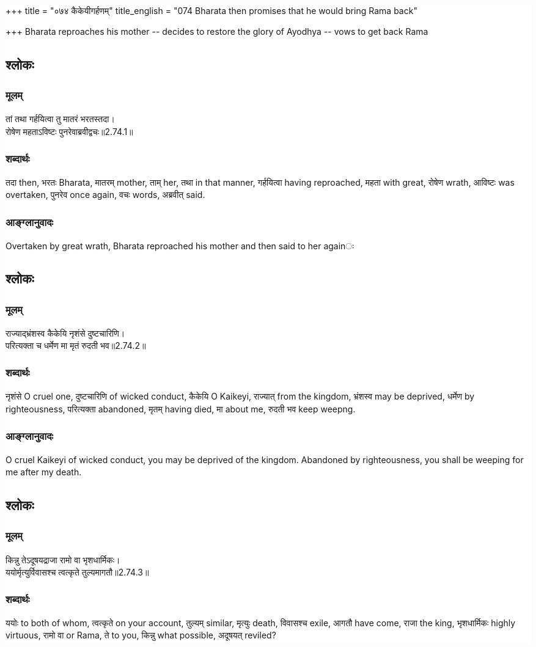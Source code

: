 +++
title = "०७४ कैकेयीगर्हणम्"
title_english = "074 Bharata then promises that he would bring Rama back"

+++
Bharata reproaches his mother -- decides to restore the glory of Ayodhya
-- vows to get back Rama



## श्लोकः
### मूलम्
तां तथा गर्हयित्वा तु मातरं भरतस्तदा।  
रोषेण महताऽविष्टः पुनरेवाब्रवीद्वचः॥2.74.1॥

### शब्दार्थः
तदा then, भरतः Bharata, मातरम् mother, ताम् her, तथा in that manner, गर्हयित्वा having reproached, महता with great, रोषेण wrath, आविष्टः was overtaken, पुनरेव once again, वचः words, अब्रवीत् said.

### आङ्ग्लानुवादः
Overtaken by great wrath, Bharata reproached his mother and then said to her againः



## श्लोकः
### मूलम्
राज्याद्भ्रंशस्व कैकेयि नृशंसे दुष्टचारिणि।  
परित्यक्ता च धर्मेण मा मृतं रुदती भव॥2.74.2॥

### शब्दार्थः
नृशंसे O cruel one, दुष्टचारिणि of wicked conduct, कैकेयि O Kaikeyi, राज्यात् from the  kingdom, भ्रंशस्व may be deprived, धर्मेण by righteousness, परित्यक्ता abandoned, मृतम्  having died, मा about me, रुदती भव keep weepng.

### आङ्ग्लानुवादः
O cruel Kaikeyi of wicked conduct, you may be deprived of the kingdom. Abandoned by righteousness, you shall be weeping for me after my death.



## श्लोकः
### मूलम्
किन्नु तेऽदूषयद्राजा रामो वा भृशधार्मिकः।  
ययोर्मृत्युर्विवासश्च त्वत्कृते तुल्यमागतौ॥2.74.3॥

### शब्दार्थः
ययोः to both of whom, त्वत्कृते on your account, तुल्यम् similar, मृत्युः death, विवासश्च exile, आगतौ have come, राजा the king, भृशधार्मिकः highly virtuous, रामो वा or Rama, ते to you, किन्नु what possible, अदूषयत् reviled?
